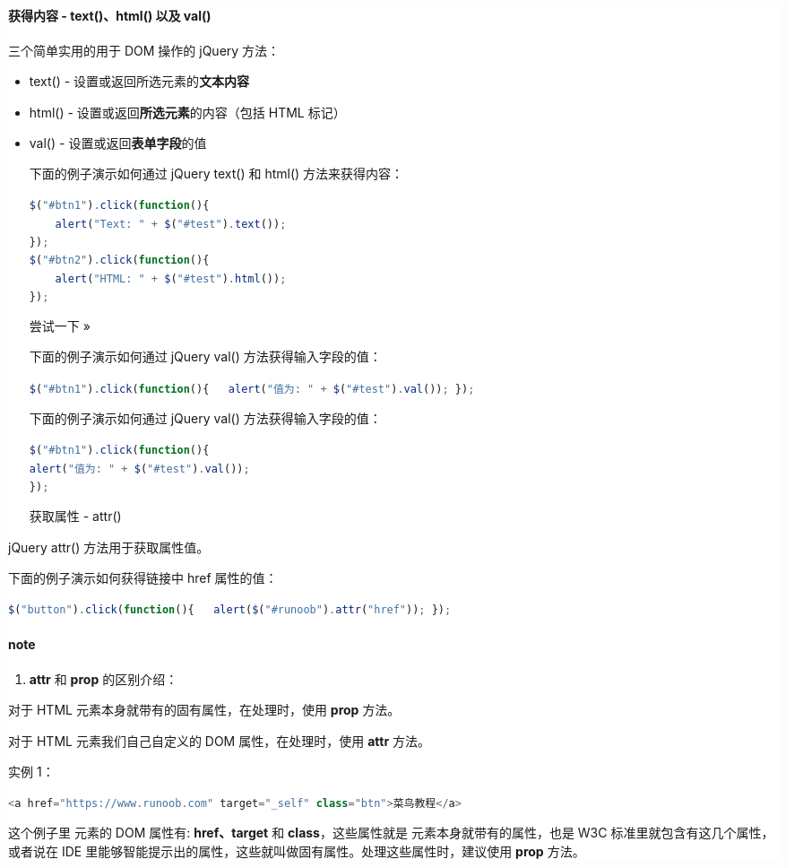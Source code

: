 #### 获得内容 - text()、html() 以及 val()

三个简单实用的用于 DOM 操作的 jQuery 方法：

- text() - 设置或返回所选元素的**文本内容**

- html() - 设置或返回**所选元素**的内容（包括 HTML 标记）

- val() - 设置或返回**表单字段**的值

  下面的例子演示如何通过 jQuery text() 和 html() 方法来获得内容：

  ```js
  $("#btn1").click(function(){   
      alert("Text: " + $("#test").text()); 
  }); 
  $("#btn2").click(function(){   
      alert("HTML: " + $("#test").html()); 
  });
  ```

  尝试一下 »

  下面的例子演示如何通过 jQuery val() 方法获得输入字段的值：

  ```js
  $("#btn1").click(function(){   alert("值为: " + $("#test").val()); });
  ```

  下面的例子演示如何通过 jQuery val() 方法获得输入字段的值：

  ```js
  $("#btn1").click(function(){
  alert("值为: " + $("#test").val());
  });
  ```

  获取属性 - attr()

jQuery attr() 方法用于获取属性值。

下面的例子演示如何获得链接中 href 属性的值：

```js
$("button").click(function(){   alert($("#runoob").attr("href")); });
```

#### note

1. **attr** 和 **prop** 的区别介绍：

对于 HTML 元素本身就带有的固有属性，在处理时，使用 **prop** 方法。

对于 HTML 元素我们自己自定义的 DOM 属性，在处理时，使用 **attr** 方法。

实例 1：

```js
<a href="https://www.runoob.com" target="_self" class="btn">菜鸟教程</a>
```

这个例子里 **<a>** 元素的 DOM 属性有: **href、target** 和 **class**，这些属性就是 **<a>** 元素本身就带有的属性，也是 W3C 标准里就包含有这几个属性，或者说在 IDE 里能够智能提示出的属性，这些就叫做固有属性。处理这些属性时，建议使用 **prop** 方法。
